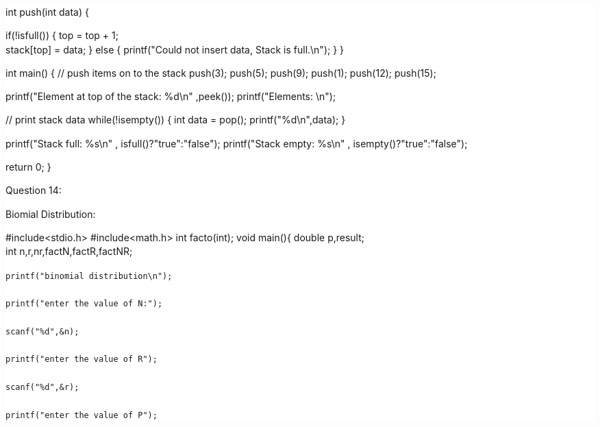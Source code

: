 int push(int data) {

   if(!isfull()) {
      top = top + 1;   
      stack[top] = data;
   } else {
      printf("Could not insert data, Stack is full.\n");
   }
}

int main() {
   // push items on to the stack 
   push(3);
   push(5);
   push(9);
   push(1);
   push(12);
   push(15);

   printf("Element at top of the stack: %d\n" ,peek());
   printf("Elements: \n");

   // print stack data 
   while(!isempty()) {
      int data = pop();
      printf("%d\n",data);
   }

   printf("Stack full: %s\n" , isfull()?"true":"false");
   printf("Stack empty: %s\n" , isempty()?"true":"false");
   
   return 0;
}




Question 14:

Biomial Distribution:

#include<stdio.h>
#include<math.h>
int facto(int);
void main(){
    double p,result;            
    int n,r,nr,factN,factR,factNR;
    
    printf("binomial distribution\n");
    
    printf("enter the value of N:");
    
    scanf("%d",&n);
    
    printf("enter the value of R");
    
    scanf("%d",&r);
    
    printf("enter the value of P");
    